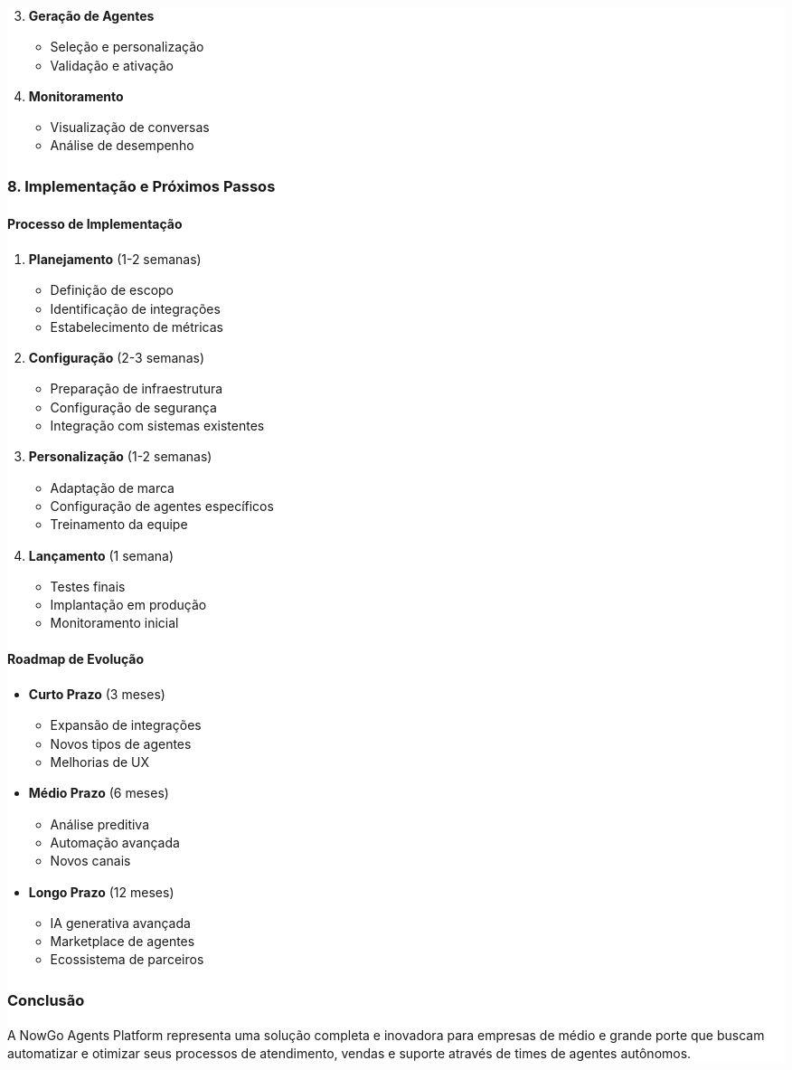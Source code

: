 3. **Geração de Agentes**
   - Seleção e personalização
   - Validação e ativação

4. **Monitoramento**
   - Visualização de conversas
   - Análise de desempenho

### 8. Implementação e Próximos Passos

#### Processo de Implementação

1. **Planejamento** (1-2 semanas)
   - Definição de escopo
   - Identificação de integrações
   - Estabelecimento de métricas

2. **Configuração** (2-3 semanas)
   - Preparação de infraestrutura
   - Configuração de segurança
   - Integração com sistemas existentes

3. **Personalização** (1-2 semanas)
   - Adaptação de marca
   - Configuração de agentes específicos
   - Treinamento da equipe

4. **Lançamento** (1 semana)
   - Testes finais
   - Implantação em produção
   - Monitoramento inicial

#### Roadmap de Evolução

- **Curto Prazo** (3 meses)
  - Expansão de integrações
  - Novos tipos de agentes
  - Melhorias de UX

- **Médio Prazo** (6 meses)
  - Análise preditiva
  - Automação avançada
  - Novos canais

- **Longo Prazo** (12 meses)
  - IA generativa avançada
  - Marketplace de agentes
  - Ecossistema de parceiros

### Conclusão

A NowGo Agents Platform representa uma solução completa e inovadora para empresas de médio e grande porte que buscam automatizar e otimizar seus processos de atendimento, vendas e suporte através de times de agentes autônomos.
